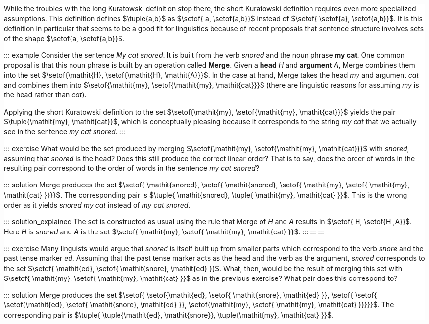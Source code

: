 While the troubles with the long Kuratowski definition stop there, the short Kuratowski definition requires even more specialized assumptions.
This definition defines $\tuple{a,b}$ as $\setof{ a, \setof{a,b}}$ instead of $\setof{ \setof{a}, \setof{a,b}}$.
It is this definition in particular that seems to be a good fit for linguistics because of recent proposals that sentence structure involves sets of the shape $\setof{a, \setof{a,b}}$.

::: example
Consider the sentence *My cat snored*.
It is built from the verb *snored* and the noun phrase **my cat**.
One common proposal is that this noun phrase is built by an operation called **Merge**.
Given a **head** *H* and **argument** *A*, Merge combines them into the set $\setof{\mathit{H}, \setof{\mathit{H}, \mathit{A}}}$.
In the case at hand, Merge takes the head *my* and argument *cat* and combines them into $\setof{\mathit{my}, \setof{\mathit{my}, \mathit{cat}}}$ (there are linguistic reasons for assuming *my* is the head rather than *cat*).

Applying the short Kuratowski definition to the set $\setof{\mathit{my}, \setof{\mathit{my}, \mathit{cat}}}$ yields the pair $\tuple{\mathit{my}, \mathit{cat}}$, which is conceptually pleasing because it corresponds to the string *my cat* that we actually see in the sentence *my cat snored*.
:::

::: exercise
What would be the set produced by merging $\setof{\mathit{my}, \setof{\mathit{my}, \mathit{cat}}}$ with *snored*, assuming that *snored* is the head?
Does this still produce the correct linear order?
That is to say, does the order of words in the resulting pair correspond to the order of words in the sentence *my cat snored*?

::: solution
Merge produces the set $\setof{ \mathit{snored}, \setof{ \mathit{snored}, \setof{ \mathit{my}, \setof{ \mathit{my}, \mathit{cat} }}}}$.
The corresponding pair is $\tuple{ \mathit{snored}, \tuple{ \mathit{my}, \mathit{cat} }}$.
This is the wrong order as it yields *snored my cat* instead of *my cat snored*.

::: solution_explained
The set is constructed as usual using the rule that Merge of $H$ and $A$ results in $\setof{ H, \setof{H ,A}}$.
Here $H$ is *snored* and $A$ is the set $\setof{ \mathit{my}, \setof{ \mathit{my}, \mathit{cat} }}$.
:::
:::
:::

::: exercise
Many linguists would argue that *snored* is itself built up from smaller parts which correspond to the verb *snore* and the past tense marker *ed*.
Assuming that the past tense marker acts as the head and the verb as the argument, *snored* corresponds to the set $\setof{ \mathit{ed}, \setof{ \mathit{snore}, \mathit{ed} }}$.
What, then, would be the result of merging this set with $\setof{ \mathit{my}, \setof{ \mathit{my}, \mathit{cat} }}$ as in the previous exercise?
What pair does this correspond to?

::: solution
Merge produces the set $\setof{ \setof{\mathit{ed}, \setof{ \mathit{snore}, \mathit{ed} }}, \setof{ \setof{ \setof{\mathit{ed}, \setof{ \mathit{snore}, \mathit{ed} }}, \setof{\mathit{my}, \setof{ \mathit{my}, \mathit{cat} }}}}}$.
The corresponding pair is $\tuple{ \tuple{\mathit{ed}, \mathit{snore}}, \tuple{\mathit{my}, \mathit{cat} }}$.
